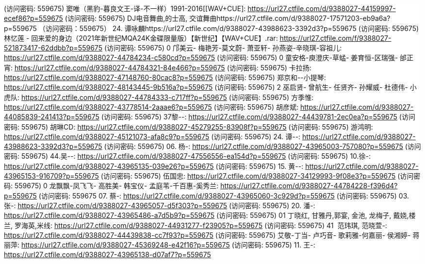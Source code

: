 (访问密码: 559675)
窦唯（黑豹-暮良文王-译-不一样）1991-2016[[WAV+CUE]: https://url27.ctfile.com/d/9388027-44159997-ecef86?p=559675
(访问密码: 559675)
DJ电音舞曲,的士高,
交谊舞曲https://url27.ctfile.com/d/9388027-17571203-eb9a6a?p=559675
（访问密码：559675）
24. 谭咏麟https://url27.ctfile.com/d/9388027-43988623-3392d3?p=559675
(访问密码: 559675)
林忆莲 -
回来爱的身边（2021年新世纪MQA24K金碟限量版）【新世纪】【WAV+CUE】.rar: https://url27.ctfile.com/f/9388027-521873417-62ddbb?p=559675
(访问密码: 559675)
0 邝美云- 梅艳芳-莫文蔚- 萧亚轩-
孙燕姿-辛晓琪-容祖儿: https://url27.ctfile.com/d/9388027-44784234-c580cd?p=559675
(访问密码: 559675)
0 童安格-庾澄庆-草蜢- 姜育恒-区瑞强-
邰正宵: https://url27.ctfile.com/d/9388027-44784321-84e466?p=559675
(访问密码: 559675)
卡拉扬: https://url27.ctfile.com/d/9388027-47148760-80cac8?p=559675
(访问密码: 559675)
郑京和--小提琴: https://url27.ctfile.com/d/9388027-48143445-9b516a?p=559675
(访问密码: 559675)
2 巫启贤- 曾航生- 任贤齐- 孙耀威- 杜德伟-
小虎队: https://url27.ctfile.com/d/9388027-44784333-c717ff?p=559675
(访问密码: 559675)
方季惟: https://url27.ctfile.com/d/9388027-43778514-2aaae6?p=559675
(访问密码: 559675)
胡彦斌: https://url27.ctfile.com/d/9388027-44085839-241413?p=559675
(访问密码: 559675)
37黎--:
https://url27.ctfile.com/d/9388027-44439781-2ec0ea?p=559675
(访问密码: 559675)
胡琳CD: https://url27.ctfile.com/d/9388027-45279255-83908f?p=559675
(访问密码: 559675)
游鸿明: https://url27.ctfile.com/d/9388027-45121073-afa8c9?p=559675
(访问密码: 559675)
24. 谭--: https://url27.ctfile.com/d/9388027-43988623-3392d3?p=559675
(访问密码: 559675)
06. 杨-: https://url27.ctfile.com/d/9388027-43965003-757080?p=559675
(访问密码: 559675)
44.吴--: https://url27.ctfile.com/d/9388027-47556556-ea154d?p=559675
(访问密码: 559675)
10.徐-: https://url27.ctfile.com/d/9388027-43965135-039e26?p=559675
(访问密码: 559675)
15. 黄--: https://url27.ctfile.com/d/9388027-43965153-916709?p=559675
(访问密码: 559675)
伍国忠: https://url27.ctfile.com/d/9388027-34129993-9f08e3?p=559675
(访问密码: 559675)
0 龙飘飘-凤飞飞- 高胜美- 韩宝仪-
孟庭苇-千百惠-奚秀兰: https://url27.ctfile.com/d/9388027-44784228-f396d4?p=559675
(访问密码: 559675
07. 蔡-: https://url27.ctfile.com/d/9388027-43965060-3c929d?p=559675
(访问密码: 559675)
03. 张-: https://url27.ctfile.com/d/9388027-43965057-d5f303?p=559675
(访问密码: 559675)
20. 潘-: https://url27.ctfile.com/d/9388027-43965486-a7d5b9?p=559675
(访问密码: 559675)
01 丁晓红, 甘雅丹,郭宴, 金池, 龙梅子, 戴娆,楼兰, 罗海英,米线: https://url27.ctfile.com/d/9388027-44931277-f23905?p=559675
(访问密码: 559675)
41  范玮琪, 范晓萱-: https://url27.ctfile.com/d/9388027-44439838-cc7f93?p=559675
(访问密码: 559675)
艾敬-丁当- 卢巧音- 歌莉雅-何嘉丽- 侯湘婷- 蒋丽萍: https://url27.ctfile.com/d/9388027-45369248-e42f16?p=559675
(访问密码: 559675)
11. 王-: https://url27.ctfile.com/d/9388027-43965138-d07af7?p=559675